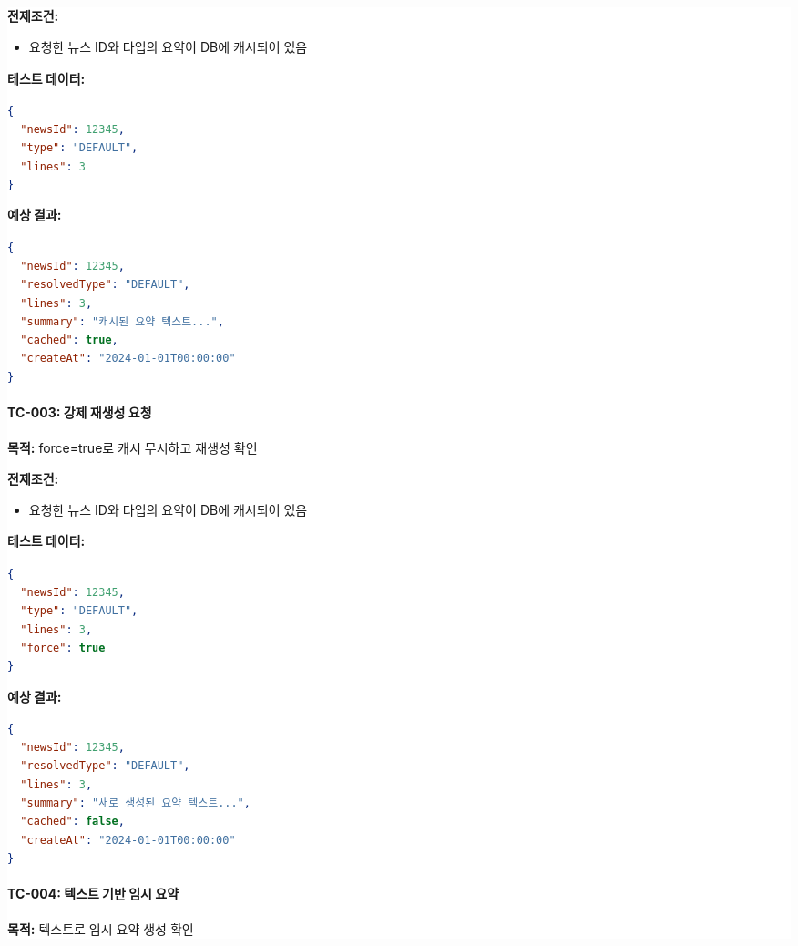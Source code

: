 **전제조건:**
- 요청한 뉴스 ID와 타입의 요약이 DB에 캐시되어 있음

**테스트 데이터:**
```json
{
  "newsId": 12345,
  "type": "DEFAULT",
  "lines": 3
}
```

**예상 결과:**
```json
{
  "newsId": 12345,
  "resolvedType": "DEFAULT",
  "lines": 3,
  "summary": "캐시된 요약 텍스트...",
  "cached": true,
  "createAt": "2024-01-01T00:00:00"
}
```

#### TC-003: 강제 재생성 요청
**목적:** force=true로 캐시 무시하고 재생성 확인

**전제조건:**
- 요청한 뉴스 ID와 타입의 요약이 DB에 캐시되어 있음

**테스트 데이터:**
```json
{
  "newsId": 12345,
  "type": "DEFAULT",
  "lines": 3,
  "force": true
}
```

**예상 결과:**
```json
{
  "newsId": 12345,
  "resolvedType": "DEFAULT",
  "lines": 3,
  "summary": "새로 생성된 요약 텍스트...",
  "cached": false,
  "createAt": "2024-01-01T00:00:00"
}
```

#### TC-004: 텍스트 기반 임시 요약
**목적:** 텍스트로 임시 요약 생성 확인
